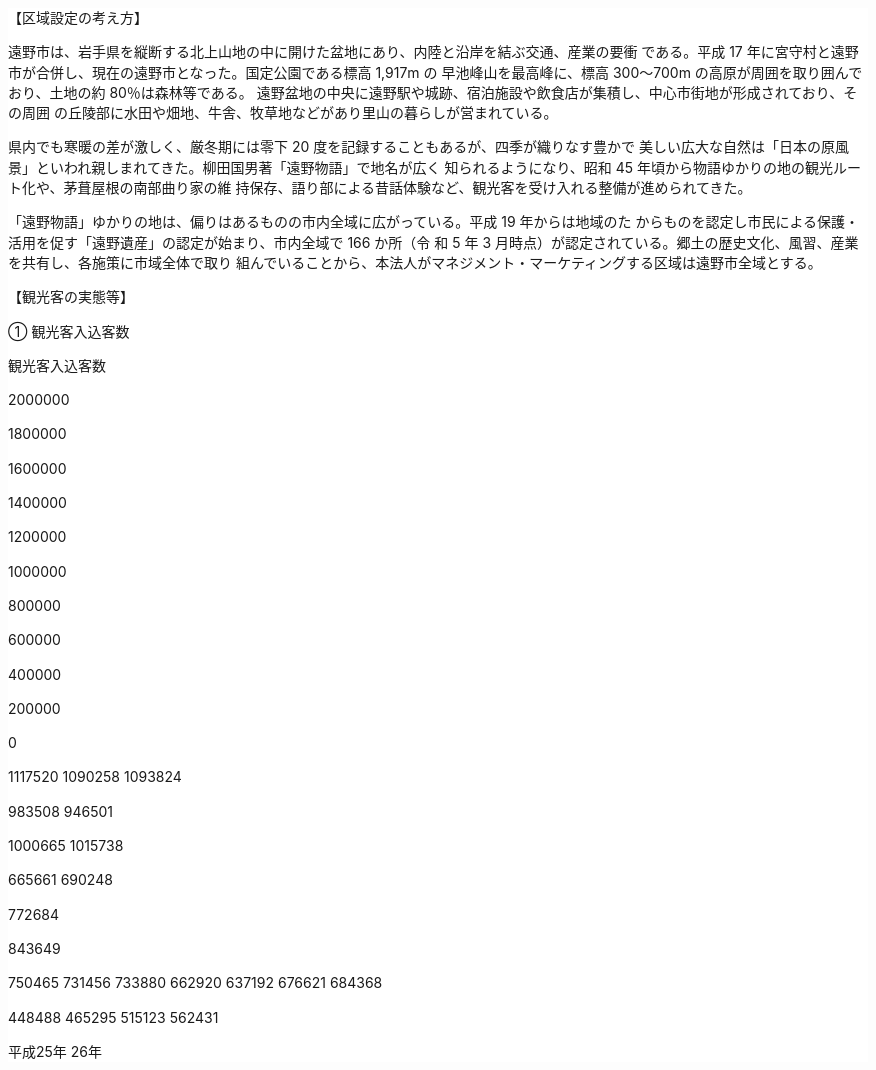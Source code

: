 【区域設定の考え方】

遠野市は、岩手県を縦断する北上山地の中に開けた盆地にあり、内陸と沿岸を結ぶ交通、産業の要衝
である。平成 17 年に宮守村と遠野市が合併し、現在の遠野市となった。国定公園である標高 1,917m の
早池峰山を最高峰に、標高 300～700m の高原が周囲を取り囲んでおり、土地の約 80％は森林等である。
遠野盆地の中央に遠野駅や城跡、宿泊施設や飲食店が集積し、中心市街地が形成されており、その周囲
の丘陵部に水田や畑地、牛舎、牧草地などがあり里山の暮らしが営まれている。

県内でも寒暖の差が激しく、厳冬期には零下 20 度を記録することもあるが、四季が織りなす豊かで
美しい広大な自然は「日本の原風景」といわれ親しまれてきた。柳田国男著「遠野物語」で地名が広く
知られるようになり、昭和 45 年頃から物語ゆかりの地の観光ルート化や、茅葺屋根の南部曲り家の維
持保存、語り部による昔話体験など、観光客を受け入れる整備が進められてきた。

「遠野物語」ゆかりの地は、偏りはあるものの市内全域に広がっている。平成 19 年からは地域のた
からものを認定し市民による保護・活用を促す「遠野遺産」の認定が始まり、市内全域で 166 か所（令
和 5 年 3 月時点）が認定されている。郷土の歴史文化、風習、産業を共有し、各施策に市域全体で取り
組んでいることから、本法人がマネジメント・マーケティングする区域は遠野市全域とする。

【観光客の実態等】

①  観光客入込客数

観光客入込客数

2000000

1800000

1600000

1400000

1200000

1000000

800000

600000

400000

200000

0

1117520 1090258 1093824

983508 946501

1000665 1015738

665661 690248

772684

843649

750465 731456 733880 662920 637192 676621 684368

448488 465295 515123 562431

平成25年 26年
